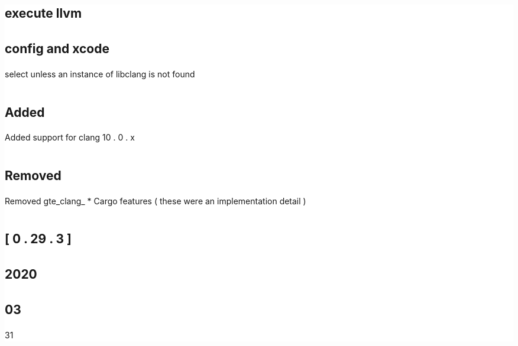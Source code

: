 execute
llvm
-
config
and
xcode
-
select
unless
an
instance
of
libclang
is
not
found
#
#
#
Added
-
Added
support
for
clang
10
.
0
.
x
#
#
#
Removed
-
Removed
gte_clang_
*
Cargo
features
(
these
were
an
implementation
detail
)
#
#
[
0
.
29
.
3
]
-
2020
-
03
-
31
#
#